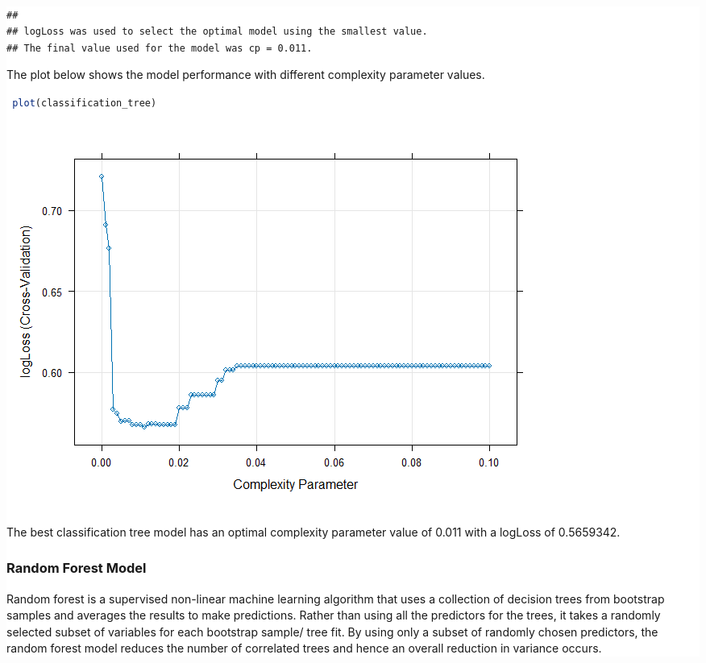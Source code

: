     ## 
    ## logLoss was used to select the optimal model using the smallest value.
    ## The final value used for the model was cp = 0.011.

The plot below shows the model performance with different complexity
parameter values.

``` r
 plot(classification_tree)
```

![](Education%20Group%202_files/figure-gfm/unnamed-chunk-17-1.png)

The best classification tree model has an optimal complexity parameter
value of 0.011 with a logLoss of 0.5659342.

### Random Forest Model

Random forest is a supervised non-linear machine learning algorithm that
uses a collection of decision trees from bootstrap samples and averages
the results to make predictions. Rather than using all the predictors
for the trees, it takes a randomly selected subset of variables for each
bootstrap sample/ tree fit. By using only a subset of randomly chosen
predictors, the random forest model reduces the number of correlated
trees and hence an overall reduction in variance occurs.
